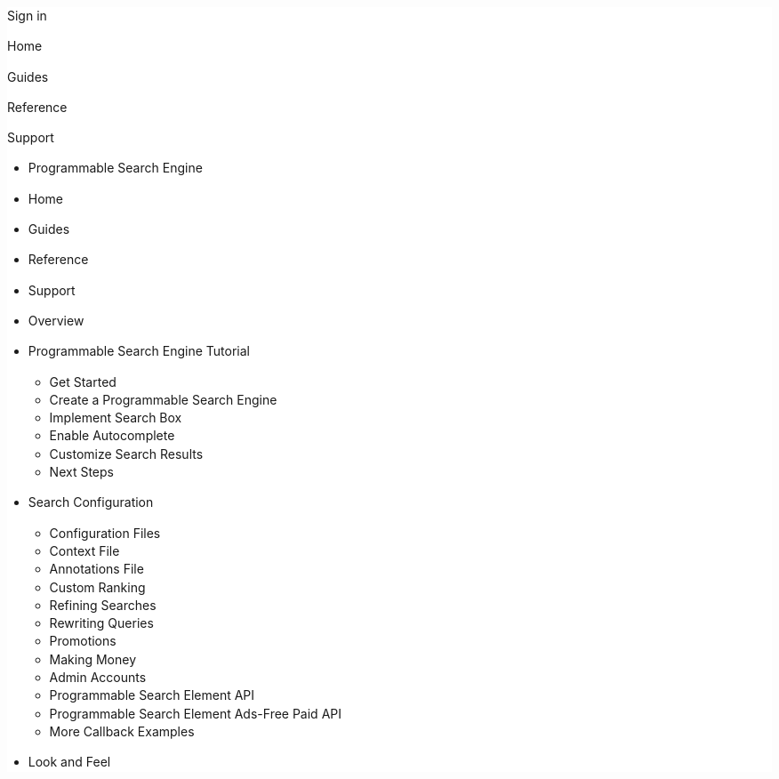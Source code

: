 


Sign in










Home


Guides


Reference


Support




















* Programmable Search Engine







* Home
* Guides
* Reference
* Support




* Overview
* Programmable Search Engine Tutorial

	+ Get Started
	+ Create a Programmable Search Engine
	+ Implement Search Box
	+ Enable Autocomplete
	+ Customize Search Results
	+ Next Steps
* Search Configuration

	+ Configuration Files
	+ Context File
	+ Annotations File
	+ Custom Ranking
	+ Refining Searches
	+ Rewriting Queries
	+ Promotions
	+ Making Money
	+ Admin Accounts
	+ Programmable Search Element API
	+ Programmable Search Element Ads-Free Paid API
	+ More Callback Examples
* Look and Feel
